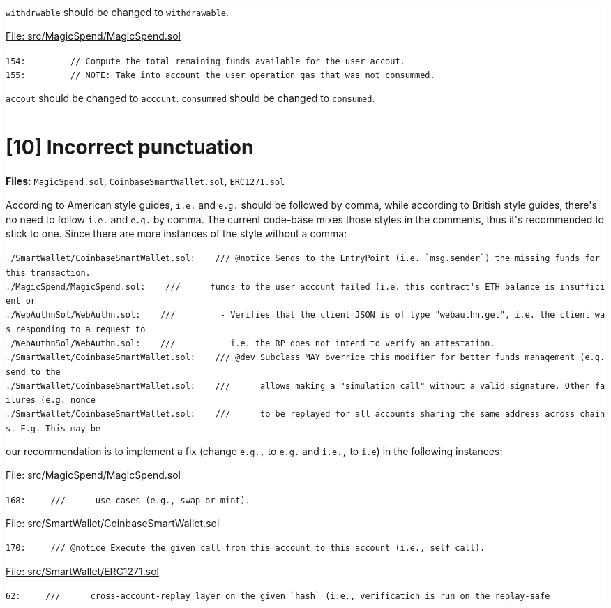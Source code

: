 `withdrwable` should be changed to `withdrawable`.

[File: src/MagicSpend/MagicSpend.sol](https://github.com/code-423n4/2024-03-coinbase/blob/main/src/MagicSpend/MagicSpend.sol#L154)
```solidity
154:         // Compute the total remaining funds available for the user accout.
155:         // NOTE: Take into account the user operation gas that was not consummed.
```

`accout` should be changed to `account`.
`consummed` should be changed to `consumed`.

# [10] Incorrect punctuation

**Files:** `MagicSpend.sol`, `CoinbaseSmartWallet.sol`, `ERC1271.sol`

According to American style guides, `i.e.` and `e.g.` should be followed by comma, while according to British style guides, there's no need to follow `i.e.` and `e.g.` by comma.
The current code-base mixes those styles in the comments, thus it's recommended to stick to one. Since there are more instances of the style without a comma:

```
./SmartWallet/CoinbaseSmartWallet.sol:    /// @notice Sends to the EntryPoint (i.e. `msg.sender`) the missing funds for this transaction.
./MagicSpend/MagicSpend.sol:    ///      funds to the user account failed (i.e. this contract's ETH balance is insufficient or
./WebAuthnSol/WebAuthn.sol:    ///         - Verifies that the client JSON is of type "webauthn.get", i.e. the client was responding to a request to
./WebAuthnSol/WebAuthn.sol:    ///           i.e. the RP does not intend to verify an attestation.
./SmartWallet/CoinbaseSmartWallet.sol:    /// @dev Subclass MAY override this modifier for better funds management (e.g. send to the
./SmartWallet/CoinbaseSmartWallet.sol:    ///      allows making a "simulation call" without a valid signature. Other failures (e.g. nonce
./SmartWallet/CoinbaseSmartWallet.sol:    ///      to be replayed for all accounts sharing the same address across chains. E.g. This may be
```

our recommendation is to implement a fix (change `e.g.,` to `e.g.` and `i.e.,` to `i.e`) in the following instances:

[File: src/MagicSpend/MagicSpend.sol](https://github.com/code-423n4/2024-03-coinbase/blob/main/src/MagicSpend/MagicSpend.sol#L168)
```solidity
168:     ///      use cases (e.g., swap or mint).
```

[File: src/SmartWallet/CoinbaseSmartWallet.sol](https://github.com/code-423n4/2024-03-coinbase/blob/main/src/SmartWallet/CoinbaseSmartWallet.sol#L170)
```solidity
170:     /// @notice Execute the given call from this account to this account (i.e., self call).
```

[File: src/SmartWallet/ERC1271.sol](https://github.com/code-423n4/2024-03-coinbase/blob/main/src/SmartWallet/ERC1271.sol#L62)
```solidity
62:     ///      cross-account-replay layer on the given `hash` (i.e., verification is run on the replay-safe
```
